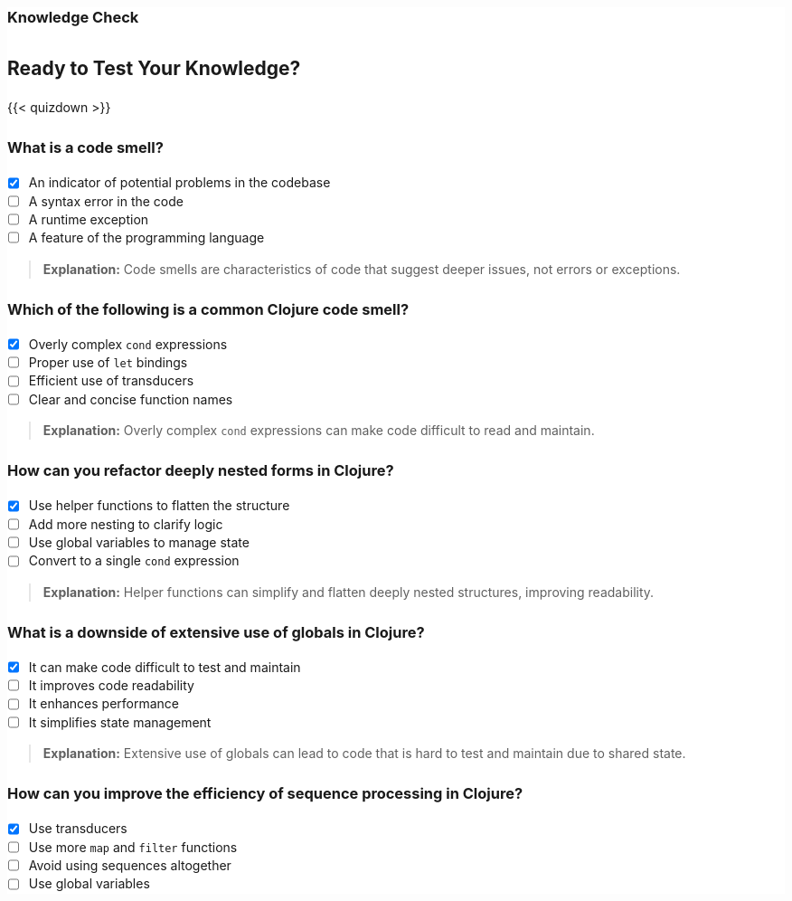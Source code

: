### Knowledge Check

## **Ready to Test Your Knowledge?**

{{< quizdown >}}

### What is a code smell?

- [x] An indicator of potential problems in the codebase
- [ ] A syntax error in the code
- [ ] A runtime exception
- [ ] A feature of the programming language

> **Explanation:** Code smells are characteristics of code that suggest deeper issues, not errors or exceptions.

### Which of the following is a common Clojure code smell?

- [x] Overly complex `cond` expressions
- [ ] Proper use of `let` bindings
- [ ] Efficient use of transducers
- [ ] Clear and concise function names

> **Explanation:** Overly complex `cond` expressions can make code difficult to read and maintain.

### How can you refactor deeply nested forms in Clojure?

- [x] Use helper functions to flatten the structure
- [ ] Add more nesting to clarify logic
- [ ] Use global variables to manage state
- [ ] Convert to a single `cond` expression

> **Explanation:** Helper functions can simplify and flatten deeply nested structures, improving readability.

### What is a downside of extensive use of globals in Clojure?

- [x] It can make code difficult to test and maintain
- [ ] It improves code readability
- [ ] It enhances performance
- [ ] It simplifies state management

> **Explanation:** Extensive use of globals can lead to code that is hard to test and maintain due to shared state.

### How can you improve the efficiency of sequence processing in Clojure?

- [x] Use transducers
- [ ] Use more `map` and `filter` functions
- [ ] Avoid using sequences altogether
- [ ] Use global variables
